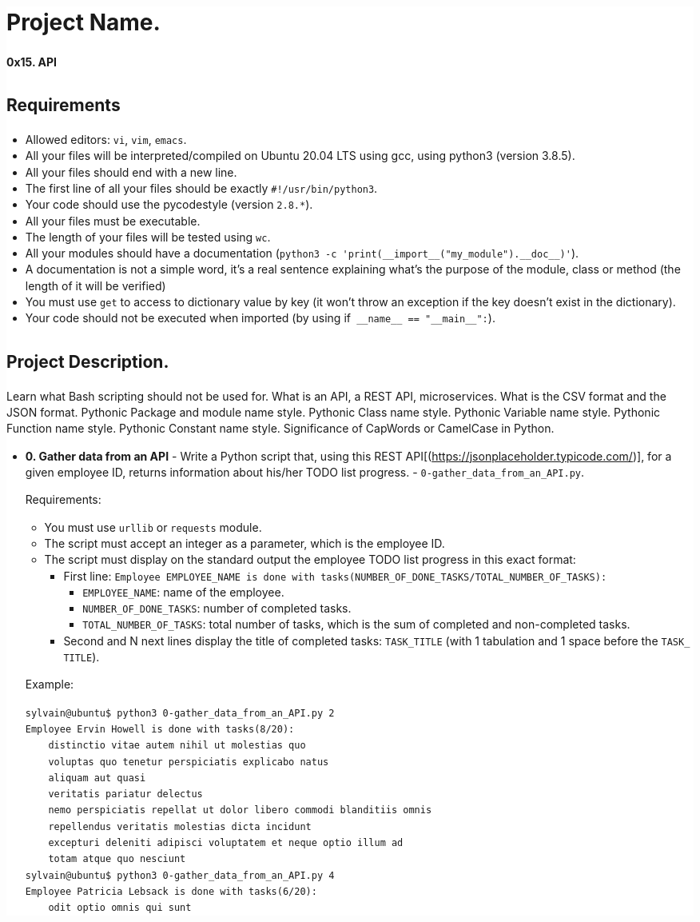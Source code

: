 # Project Name.
**0x15. API**

##  Requirements

*   Allowed editors: `vi`, `vim`, `emacs`.
*   All your files will be interpreted/compiled on Ubuntu 20.04 LTS using gcc, using python3 (version 3.8.5).
*   All your files should end with a new line.
*   The first line of all your files should be exactly `#!/usr/bin/python3`.
*   Your code should use the pycodestyle (version `2.8.*`).
*   All your files must be executable.
*   The length of your files will be tested using `wc`.
*   All your modules should have a documentation (`python3 -c 'print(__import__("my_module").__doc__)'`).
*   A documentation is not a simple word, it’s a real sentence explaining what’s the purpose of the module, class or method (the length of it will be verified)
*   You must use `get` to access to dictionary value by key (it won’t throw an exception if the key doesn’t exist in the dictionary).
*   Your code should not be executed when imported (by using if` __name__ == "__main__":`).


## Project Description.
Learn what Bash scripting should not be used for. What is an API, a REST API, microservices. What is the CSV format and the JSON format.
Pythonic Package and module name style. Pythonic Class name style.
Pythonic Variable name style. Pythonic Function name style.
Pythonic Constant name style. Significance of CapWords or CamelCase in Python.


* **0. Gather data from an API** - Write a Python script that, using this REST API[(https://jsonplaceholder.typicode.com/)], for a given employee ID, returns information about his/her TODO list progress. - `0-gather_data_from_an_API.py`.

  Requirements:

  * You must use `urllib` or `requests` module.
  * The script must accept an integer as a parameter, which is the employee ID.
  * The script must display on the standard output the employee TODO list progress in this exact format:
    * First line: `Employee EMPLOYEE_NAME is done with tasks(NUMBER_OF_DONE_TASKS/TOTAL_NUMBER_OF_TASKS):`
      * `EMPLOYEE_NAME`: name of the employee.
      * `NUMBER_OF_DONE_TASKS`: number of completed tasks.
      * `TOTAL_NUMBER_OF_TASKS`: total number of tasks, which is the sum of completed and non-completed tasks.
    * Second and N next lines display the title of completed tasks: `TASK_TITLE` (with 1 tabulation and 1 space before the `TASK_TITLE`).

  Example:
  ```
  sylvain@ubuntu$ python3 0-gather_data_from_an_API.py 2
  Employee Ervin Howell is done with tasks(8/20):
      distinctio vitae autem nihil ut molestias quo
      voluptas quo tenetur perspiciatis explicabo natus
      aliquam aut quasi
      veritatis pariatur delectus
      nemo perspiciatis repellat ut dolor libero commodi blanditiis omnis
      repellendus veritatis molestias dicta incidunt
      excepturi deleniti adipisci voluptatem et neque optio illum ad
      totam atque quo nesciunt
  sylvain@ubuntu$ python3 0-gather_data_from_an_API.py 4
  Employee Patricia Lebsack is done with tasks(6/20):
      odit optio omnis qui sunt
  ```